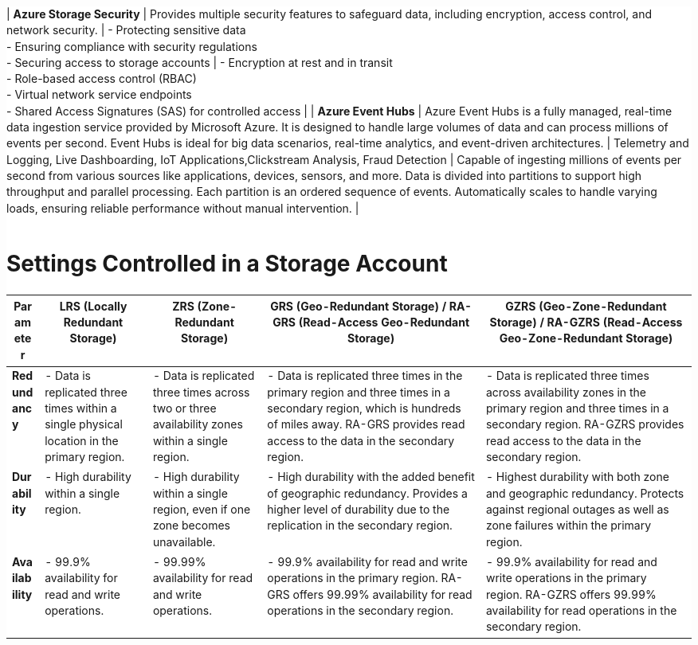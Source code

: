 | **Azure Storage Security**   | Provides multiple security features to safeguard data, including encryption, access control, and network security.                                                                                                                                                                                | - Protecting sensitive data<br>- Ensuring compliance with security regulations<br>- Securing access to storage accounts                                                                                                   | - Encryption at rest and in transit<br>- Role-based access control (RBAC)<br>- Virtual network service endpoints<br>- Shared Access Signatures (SAS) for controlled access                                                                                                                                                                                           |
| **Azure Event Hubs**         | Azure Event Hubs is a fully managed, real-time data ingestion service provided by Microsoft Azure. It is designed to handle large volumes of data and can process millions of events per second. Event Hubs is ideal for big data scenarios, real-time analytics, and event-driven architectures. | Telemetry and Logging, Live Dashboarding, IoT Applications,Clickstream Analysis, Fraud Detection                                                                                                                          | Capable of ingesting millions of events per second from various sources like applications, devices, sensors, and more. Data is divided into partitions to support high throughput and parallel processing. Each partition is an ordered sequence of events. Automatically scales to handle varying loads, ensuring reliable performance without manual intervention. |

# Settings Controlled in a Storage Account

| Parameter                           | LRS (Locally Redundant Storage)                                                                                                   | ZRS (Zone-Redundant Storage)                                                                                           | GRS (Geo-Redundant Storage) / RA-GRS (Read-Access Geo-Redundant Storage)                                                                                                                                              | GZRS (Geo-Zone-Redundant Storage) / RA-GZRS (Read-Access Geo-Zone-Redundant Storage)                                                                                                                                            |
| ----------------------------------- | --------------------------------------------------------------------------------------------------------------------------------- | ---------------------------------------------------------------------------------------------------------------------- | --------------------------------------------------------------------------------------------------------------------------------------------------------------------------------------------------------------------- | ------------------------------------------------------------------------------------------------------------------------------------------------------------------------------------------------------------------------------- |
| **Redundancy**                      | - Data is replicated three times within a single physical location in the primary region.                                         | - Data is replicated three times across two or three availability zones within a single region.                        | - Data is replicated three times in the primary region and three times in a secondary region, which is hundreds of miles away. RA-GRS provides read access to the data in the secondary region.                       | - Data is replicated three times across availability zones in the primary region and three times in a secondary region. RA-GZRS provides read access to the data in the secondary region.                                       |
| **Durability**                      | - High durability within a single region.                                                                                         | - High durability within a single region, even if one zone becomes unavailable.                                        | - High durability with the added benefit of geographic redundancy. Provides a higher level of durability due to the replication in the secondary region.                                                              | - Highest durability with both zone and geographic redundancy. Protects against regional outages as well as zone failures within the primary region.                                                                            |
| **Availability**                    | - 99.9% availability for read and write operations.                                                                               | - 99.99% availability for read and write operations.                                                                   | - 99.9% availability for read and write operations in the primary region. RA-GRS offers 99.99% availability for read operations in the secondary region.                                                              | - 99.9% availability for read and write operations in the primary region. RA-GZRS offers 99.99% availability for read operations in the secondary region.                                                                       |